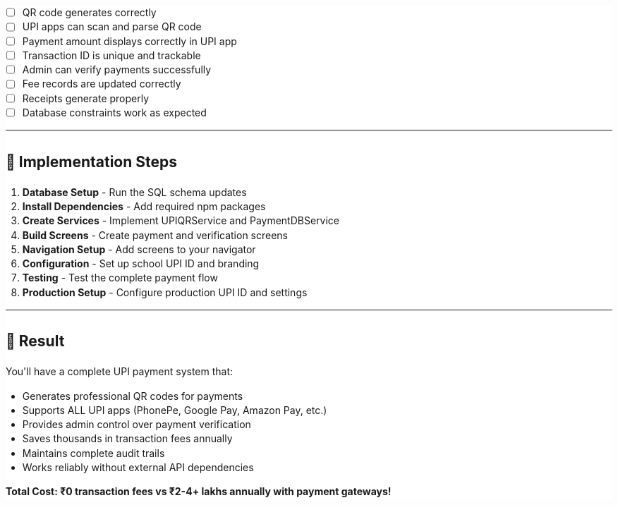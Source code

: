 - [ ] QR code generates correctly
- [ ] UPI apps can scan and parse QR code
- [ ] Payment amount displays correctly in UPI app
- [ ] Transaction ID is unique and trackable
- [ ] Admin can verify payments successfully
- [ ] Fee records are updated correctly
- [ ] Receipts generate properly
- [ ] Database constraints work as expected

---

## 🚀 Implementation Steps

1. **Database Setup** - Run the SQL schema updates
2. **Install Dependencies** - Add required npm packages
3. **Create Services** - Implement UPIQRService and PaymentDBService
4. **Build Screens** - Create payment and verification screens
5. **Navigation Setup** - Add screens to your navigator
6. **Configuration** - Set up school UPI ID and branding
7. **Testing** - Test the complete payment flow
8. **Production Setup** - Configure production UPI ID and settings

---

## 🎯 Result

You'll have a complete UPI payment system that:
- Generates professional QR codes for payments
- Supports ALL UPI apps (PhonePe, Google Pay, Amazon Pay, etc.)
- Provides admin control over payment verification
- Saves thousands in transaction fees annually
- Maintains complete audit trails
- Works reliably without external API dependencies

**Total Cost: ₹0 transaction fees vs ₹2-4+ lakhs annually with payment gateways!**
